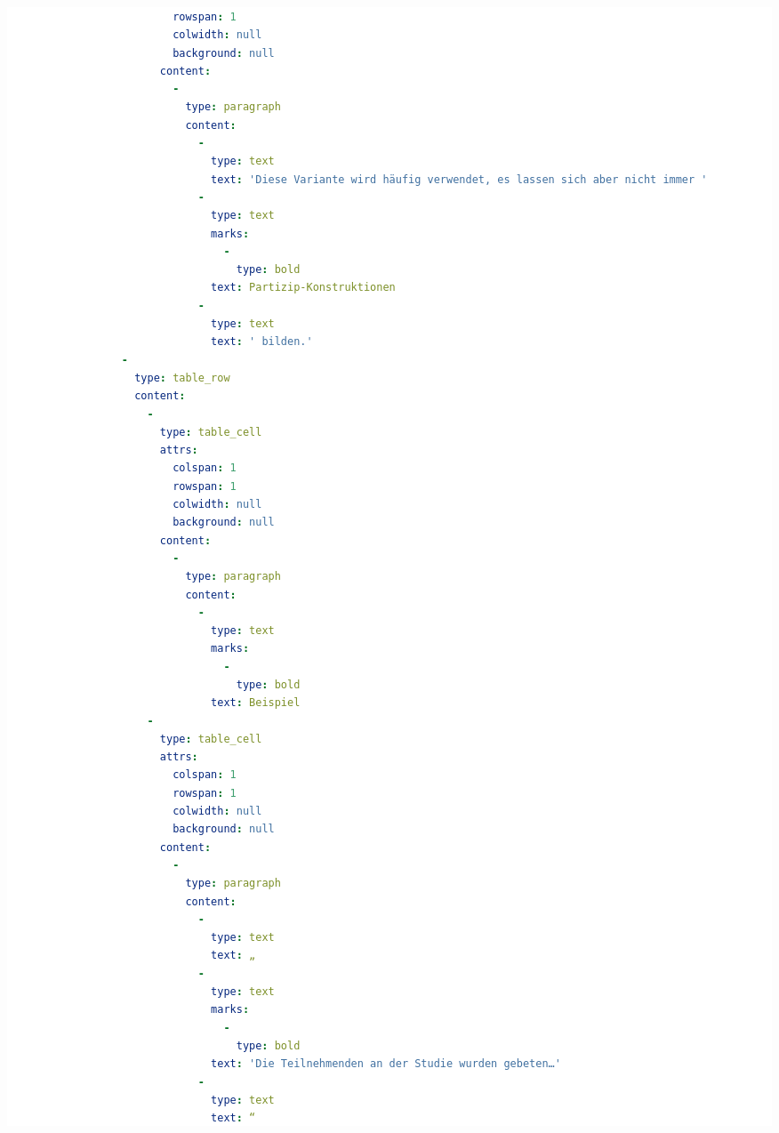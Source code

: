 ```yaml
                          rowspan: 1
                          colwidth: null
                          background: null
                        content:
                          -
                            type: paragraph
                            content:
                              -
                                type: text
                                text: 'Diese Variante wird häufig verwendet, es lassen sich aber nicht immer '
                              -
                                type: text
                                marks:
                                  -
                                    type: bold
                                text: Partizip-Konstruktionen
                              -
                                type: text
                                text: ' bilden.'
                  -
                    type: table_row
                    content:
                      -
                        type: table_cell
                        attrs:
                          colspan: 1
                          rowspan: 1
                          colwidth: null
                          background: null
                        content:
                          -
                            type: paragraph
                            content:
                              -
                                type: text
                                marks:
                                  -
                                    type: bold
                                text: Beispiel
                      -
                        type: table_cell
                        attrs:
                          colspan: 1
                          rowspan: 1
                          colwidth: null
                          background: null
                        content:
                          -
                            type: paragraph
                            content:
                              -
                                type: text
                                text: „
                              -
                                type: text
                                marks:
                                  -
                                    type: bold
                                text: 'Die Teilnehmenden an der Studie wurden gebeten…'
                              -
                                type: text
                                text: “
```